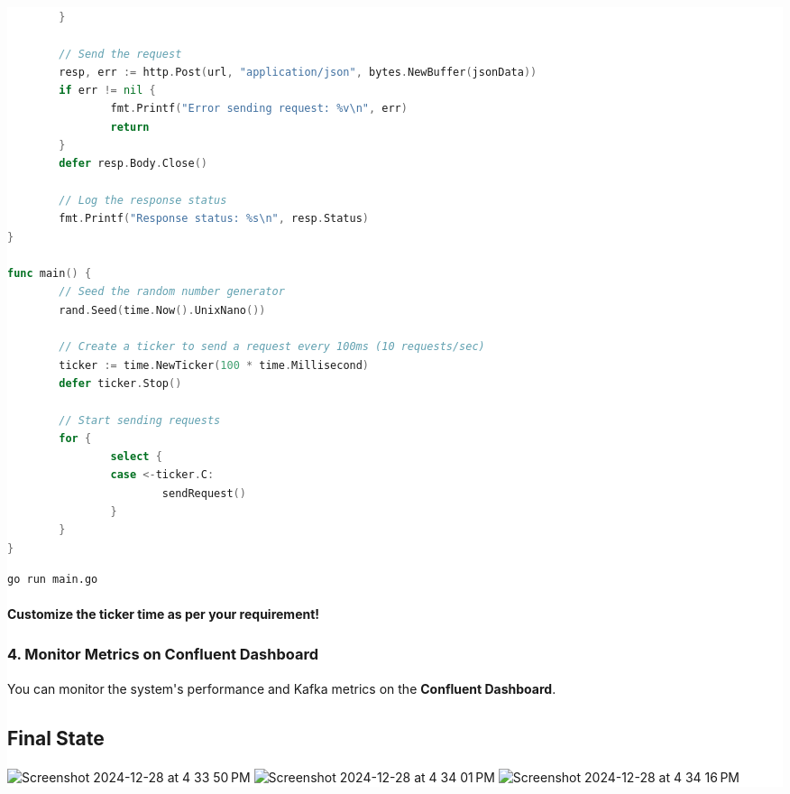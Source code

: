 ```go
        }

        // Send the request
        resp, err := http.Post(url, "application/json", bytes.NewBuffer(jsonData))
        if err != nil {
                fmt.Printf("Error sending request: %v\n", err)
                return
        }
        defer resp.Body.Close()

        // Log the response status
        fmt.Printf("Response status: %s\n", resp.Status)
}

func main() {
        // Seed the random number generator
        rand.Seed(time.Now().UnixNano())

        // Create a ticker to send a request every 100ms (10 requests/sec)
        ticker := time.NewTicker(100 * time.Millisecond)
        defer ticker.Stop()

        // Start sending requests
        for {
                select {
                case <-ticker.C:
                        sendRequest()
                }
        }
}
```

```bash
go run main.go
```

#### Customize the ticker time as per your requirement!

### 4. Monitor Metrics on Confluent Dashboard
You can monitor the system's performance and Kafka metrics on the **Confluent Dashboard**.

## Final State 
<img width="205" alt="Screenshot 2024-12-28 at 4 33 50 PM" src="https://github.com/user-attachments/assets/f4734147-8d63-4b1c-8adc-31be6556f736" />
<img width="458" alt="Screenshot 2024-12-28 at 4 34 01 PM" src="https://github.com/user-attachments/assets/d4382abb-9f5d-4830-aba8-35e682bd52b1" />
<img width="356" alt="Screenshot 2024-12-28 at 4 34 16 PM" src="https://github.com/user-attachments/assets/677b484d-7b3c-453b-9d41-2b30cb584904" />


